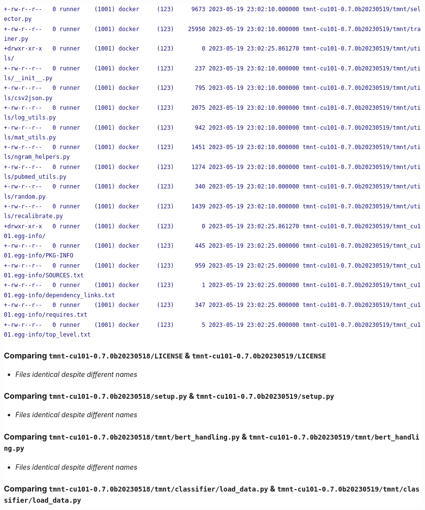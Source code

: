 ```diff
+-rw-r--r--   0 runner    (1001) docker     (123)     9673 2023-05-19 23:02:10.000000 tmnt-cu101-0.7.0b20230519/tmnt/selector.py
+-rw-r--r--   0 runner    (1001) docker     (123)    25950 2023-05-19 23:02:10.000000 tmnt-cu101-0.7.0b20230519/tmnt/trainer.py
+drwxr-xr-x   0 runner    (1001) docker     (123)        0 2023-05-19 23:02:25.861270 tmnt-cu101-0.7.0b20230519/tmnt/utils/
+-rw-r--r--   0 runner    (1001) docker     (123)      237 2023-05-19 23:02:10.000000 tmnt-cu101-0.7.0b20230519/tmnt/utils/__init__.py
+-rw-r--r--   0 runner    (1001) docker     (123)      795 2023-05-19 23:02:10.000000 tmnt-cu101-0.7.0b20230519/tmnt/utils/csv2json.py
+-rw-r--r--   0 runner    (1001) docker     (123)     2075 2023-05-19 23:02:10.000000 tmnt-cu101-0.7.0b20230519/tmnt/utils/log_utils.py
+-rw-r--r--   0 runner    (1001) docker     (123)      942 2023-05-19 23:02:10.000000 tmnt-cu101-0.7.0b20230519/tmnt/utils/mat_utils.py
+-rw-r--r--   0 runner    (1001) docker     (123)     1451 2023-05-19 23:02:10.000000 tmnt-cu101-0.7.0b20230519/tmnt/utils/ngram_helpers.py
+-rw-r--r--   0 runner    (1001) docker     (123)     1274 2023-05-19 23:02:10.000000 tmnt-cu101-0.7.0b20230519/tmnt/utils/pubmed_utils.py
+-rw-r--r--   0 runner    (1001) docker     (123)      340 2023-05-19 23:02:10.000000 tmnt-cu101-0.7.0b20230519/tmnt/utils/random.py
+-rw-r--r--   0 runner    (1001) docker     (123)     1439 2023-05-19 23:02:10.000000 tmnt-cu101-0.7.0b20230519/tmnt/utils/recalibrate.py
+drwxr-xr-x   0 runner    (1001) docker     (123)        0 2023-05-19 23:02:25.861270 tmnt-cu101-0.7.0b20230519/tmnt_cu101.egg-info/
+-rw-r--r--   0 runner    (1001) docker     (123)      445 2023-05-19 23:02:25.000000 tmnt-cu101-0.7.0b20230519/tmnt_cu101.egg-info/PKG-INFO
+-rw-r--r--   0 runner    (1001) docker     (123)      959 2023-05-19 23:02:25.000000 tmnt-cu101-0.7.0b20230519/tmnt_cu101.egg-info/SOURCES.txt
+-rw-r--r--   0 runner    (1001) docker     (123)        1 2023-05-19 23:02:25.000000 tmnt-cu101-0.7.0b20230519/tmnt_cu101.egg-info/dependency_links.txt
+-rw-r--r--   0 runner    (1001) docker     (123)      347 2023-05-19 23:02:25.000000 tmnt-cu101-0.7.0b20230519/tmnt_cu101.egg-info/requires.txt
+-rw-r--r--   0 runner    (1001) docker     (123)        5 2023-05-19 23:02:25.000000 tmnt-cu101-0.7.0b20230519/tmnt_cu101.egg-info/top_level.txt
```

### Comparing `tmnt-cu101-0.7.0b20230518/LICENSE` & `tmnt-cu101-0.7.0b20230519/LICENSE`

 * *Files identical despite different names*

### Comparing `tmnt-cu101-0.7.0b20230518/setup.py` & `tmnt-cu101-0.7.0b20230519/setup.py`

 * *Files identical despite different names*

### Comparing `tmnt-cu101-0.7.0b20230518/tmnt/bert_handling.py` & `tmnt-cu101-0.7.0b20230519/tmnt/bert_handling.py`

 * *Files identical despite different names*

### Comparing `tmnt-cu101-0.7.0b20230518/tmnt/classifier/load_data.py` & `tmnt-cu101-0.7.0b20230519/tmnt/classifier/load_data.py`
